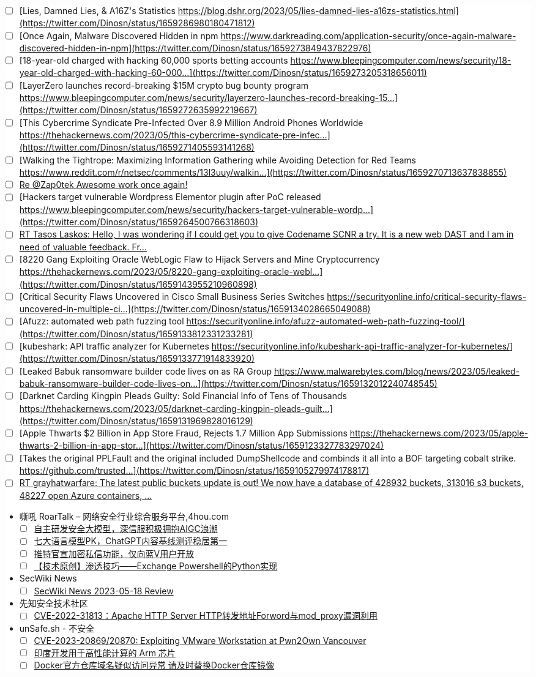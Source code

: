   - [ ] [Lies, Damned Lies, & A16Z's Statistics https://blog.dshr.org/2023/05/lies-damned-lies-a16zs-statistics.html](https://twitter.com/Dinosn/status/1659286980180471812)
  - [ ] [Once Again, Malware Discovered Hidden in npm https://www.darkreading.com/application-security/once-again-malware-discovered-hidden-in-npm](https://twitter.com/Dinosn/status/1659273849437822976)
  - [ ] [18-year-old charged with hacking 60,000 sports betting accounts https://www.bleepingcomputer.com/news/security/18-year-old-charged-with-hacking-60-000...](https://twitter.com/Dinosn/status/1659273205318656011)
  - [ ] [LayerZero launches record-breaking $15M crypto bug bounty program https://www.bleepingcomputer.com/news/security/layerzero-launches-record-breaking-15...](https://twitter.com/Dinosn/status/1659272635992219667)
  - [ ] [This Cybercrime Syndicate Pre-Infected Over 8.9 Million Android Phones Worldwide https://thehackernews.com/2023/05/this-cybercrime-syndicate-pre-infec...](https://twitter.com/Dinosn/status/1659271405593141268)
  - [ ] [Walking the Tightrope: Maximizing Information Gathering while Avoiding Detection for Red Teams https://www.reddit.com/r/netsec/comments/13l3uuy/walkin...](https://twitter.com/Dinosn/status/1659270713637838855)
  - [ ] [Re @Zap0tek Awesome work once again!](https://twitter.com/Dinosn/status/1659268810065551370)
  - [ ] [Hackers target vulnerable Wordpress Elementor plugin after PoC released https://www.bleepingcomputer.com/news/security/hackers-target-vulnerable-wordp...](https://twitter.com/Dinosn/status/1659264500766318603)
  - [ ] [RT Tasos Laskos: Hello, I was wondering if I could get you to give Codename SCNR a try. It is a new web DAST and I am in need of valuable feedback. Fr...](https://twitter.com/Zap0tek/status/1659256154759872512)
  - [ ] [8220 Gang Exploiting Oracle WebLogic Flaw to Hijack Servers and Mine Cryptocurrency https://thehackernews.com/2023/05/8220-gang-exploiting-oracle-webl...](https://twitter.com/Dinosn/status/1659143955210960898)
  - [ ] [Critical Security Flaws Uncovered in Cisco Small Business Series Switches https://securityonline.info/critical-security-flaws-uncovered-in-multiple-ci...](https://twitter.com/Dinosn/status/1659134028665049088)
  - [ ] [Afuzz: automated web path fuzzing tool https://securityonline.info/afuzz-automated-web-path-fuzzing-tool/](https://twitter.com/Dinosn/status/1659133812331233281)
  - [ ] [kubeshark: API traffic analyzer for Kubernetes https://securityonline.info/kubeshark-api-traffic-analyzer-for-kubernetes/](https://twitter.com/Dinosn/status/1659133771914833920)
  - [ ] [Leaked Babuk ransomware builder code lives on as RA Group https://www.malwarebytes.com/blog/news/2023/05/leaked-babuk-ransomware-builder-code-lives-on...](https://twitter.com/Dinosn/status/1659132012240748545)
  - [ ] [Darknet Carding Kingpin Pleads Guilty: Sold Financial Info of Tens of Thousands https://thehackernews.com/2023/05/darknet-carding-kingpin-pleads-guilt...](https://twitter.com/Dinosn/status/1659131969828016129)
  - [ ] [Apple Thwarts $2 Billion in App Store Fraud, Rejects 1.7 Million App Submissions https://thehackernews.com/2023/05/apple-thwarts-2-billion-in-app-stor...](https://twitter.com/Dinosn/status/1659123327783297024)
  - [ ] [Takes the original PPLFault and the original included DumpShellcode and combinds it all into a BOF targeting cobalt strike. https://github.com/trusted...](https://twitter.com/Dinosn/status/1659105279974178817)
  - [ ] [RT grayhatwarfare: The latest public buckets update is out! We now have a database of 428932 buckets, 313016 s3 buckets, 48227 open Azure containers, ...](https://twitter.com/grayhatwarfare/status/1659077427237212160)
- 嘶吼 RoarTalk – 网络安全行业综合服务平台,4hou.com
  - [ ] [自主研发安全大模型，深信服积极拥抱AIGC浪潮](https://www.4hou.com/posts/ZG82)
  - [ ] [七大语言模型PK，ChatGPT内容基线测评稳居第一](https://www.4hou.com/posts/RKlz)
  - [ ] [推特官宣加密私信功能，仅向蓝V用户开放](https://www.4hou.com/posts/yAwz)
  - [ ] [【技术原创】渗透技巧——Exchange Powershell的Python实现](https://www.4hou.com/posts/AO03)
- SecWiki News
  - [ ] [SecWiki News 2023-05-18 Review](http://www.sec-wiki.com/?2023-05-18)
- 先知安全技术社区
  - [ ] [CVE-2022-31813：Apache HTTP Server HTTP转发地址Forword与mod_proxy漏洞利用](https://xz.aliyun.com/t/12533)
- unSafe.sh - 不安全
  - [ ] [CVE-2023-20869/20870: Exploiting VMware Workstation at Pwn2Own Vancouver](https://buaq.net/go-164041.html)
  - [ ] [印度开发用于高性能计算的 Arm 芯片](https://buaq.net/go-164129.html)
  - [ ] [Docker官方仓库域名疑似访问异常 请及时替换Docker仓库镜像](https://buaq.net/go-163985.html)